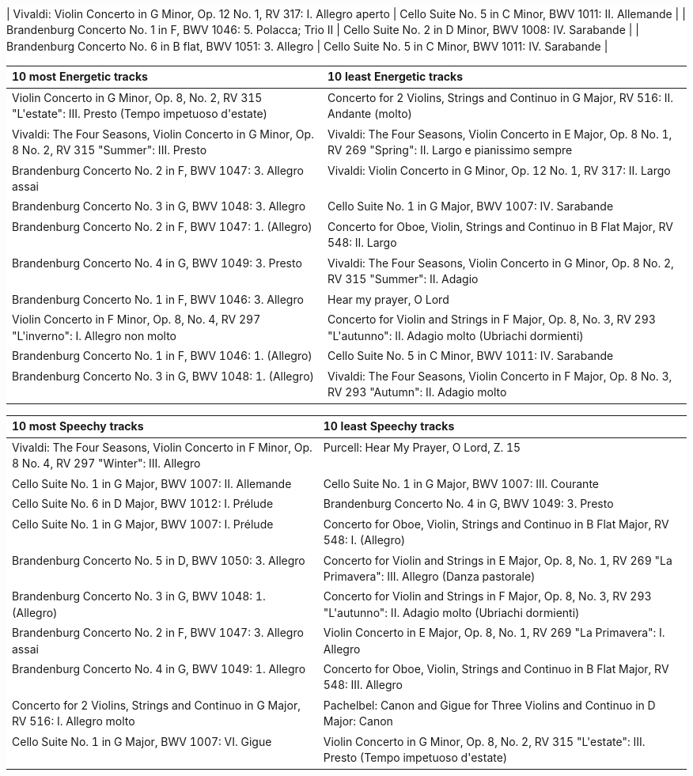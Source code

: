 | Vivaldi: Violin Concerto in G Minor, Op. 12 No. 1, RV 317: I. Allegro aperto           | Cello Suite No. 5 in C Minor, BWV 1011: II. Allemande                                      |
| Brandenburg Concerto No. 1 in F, BWV 1046: 5. Polacca; Trio II                         | Cello Suite No. 2 in D Minor, BWV 1008: IV. Sarabande                                      |
| Brandenburg Concerto No. 6 in B flat, BWV 1051: 3. Allegro                             | Cello Suite No. 5 in C Minor, BWV 1011: IV. Sarabande                                      |

| 10 most Energetic tracks                                                                            | 10 least Energetic tracks                                                                                           |
|:----------------------------------------------------------------------------------------------------|:--------------------------------------------------------------------------------------------------------------------|
| Violin Concerto in G Minor, Op. 8, No. 2, RV 315 "L'estate": III. Presto (Tempo impetuoso d'estate) | Concerto for 2 Violins, Strings and Continuo in G Major, RV 516: II. Andante (molto)                                |
| Vivaldi: The Four Seasons, Violin Concerto in G Minor, Op. 8 No. 2, RV 315 "Summer": III. Presto    | Vivaldi: The Four Seasons, Violin Concerto in E Major, Op. 8 No. 1, RV 269 "Spring": II. Largo e pianissimo sempre  |
| Brandenburg Concerto No. 2 in F, BWV 1047: 3. Allegro assai                                         | Vivaldi: Violin Concerto in G Minor, Op. 12 No. 1, RV 317: II. Largo                                                |
| Brandenburg Concerto No. 3 in G, BWV 1048: 3. Allegro                                               | Cello Suite No. 1 in G Major, BWV 1007: IV. Sarabande                                                               |
| Brandenburg Concerto No. 2 in F, BWV 1047: 1. (Allegro)                                             | Concerto for Oboe, Violin, Strings and Continuo in B Flat Major, RV 548: II. Largo                                  |
| Brandenburg Concerto No. 4 in G, BWV 1049: 3. Presto                                                | Vivaldi: The Four Seasons, Violin Concerto in G Minor, Op. 8 No. 2, RV 315 "Summer": II. Adagio                     |
| Brandenburg Concerto No. 1 in F, BWV 1046: 3. Allegro                                               | Hear my prayer, O Lord                                                                                              |
| Violin Concerto in F Minor, Op. 8, No. 4, RV 297 "L'inverno": I. Allegro non molto                  | Concerto for Violin and Strings in F Major, Op. 8, No. 3, RV 293 "L'autunno": II. Adagio molto (Ubriachi dormienti) |
| Brandenburg Concerto No. 1 in F, BWV 1046: 1. (Allegro)                                             | Cello Suite No. 5 in C Minor, BWV 1011: IV. Sarabande                                                               |
| Brandenburg Concerto No. 3 in G, BWV 1048: 1. (Allegro)                                             | Vivaldi: The Four Seasons, Violin Concerto in F Major, Op. 8 No. 3, RV 293 "Autumn": II. Adagio molto               |

| 10 most Speechy tracks                                                                            | 10 least Speechy tracks                                                                                             |
|:--------------------------------------------------------------------------------------------------|:--------------------------------------------------------------------------------------------------------------------|
| Vivaldi: The Four Seasons, Violin Concerto in F Minor, Op. 8 No. 4, RV 297 "Winter": III. Allegro | Purcell: Hear My Prayer, O Lord, Z. 15                                                                              |
| Cello Suite No. 1 in G Major, BWV 1007: II. Allemande                                             | Cello Suite No. 1 in G Major, BWV 1007: III. Courante                                                               |
| Cello Suite No. 6 in D Major, BWV 1012: I. Prélude                                                | Brandenburg Concerto No. 4 in G, BWV 1049: 3. Presto                                                                |
| Cello Suite No. 1 in G Major, BWV 1007: I. Prélude                                                | Concerto for Oboe, Violin, Strings and Continuo in B Flat Major, RV 548: I. (Allegro)                               |
| Brandenburg Concerto No. 5 in D, BWV 1050: 3. Allegro                                             | Concerto for Violin and Strings in E Major, Op. 8, No. 1, RV 269 "La Primavera": III. Allegro (Danza pastorale)     |
| Brandenburg Concerto No. 3 in G, BWV 1048: 1. (Allegro)                                           | Concerto for Violin and Strings in F Major, Op. 8, No. 3, RV 293 "L'autunno": II. Adagio molto (Ubriachi dormienti) |
| Brandenburg Concerto No. 2 in F, BWV 1047: 3. Allegro assai                                       | Violin Concerto in E Major, Op. 8, No. 1, RV 269 "La Primavera": I. Allegro                                         |
| Brandenburg Concerto No. 4 in G, BWV 1049: 1. Allegro                                             | Concerto for Oboe, Violin, Strings and Continuo in B Flat Major, RV 548: III. Allegro                               |
| Concerto for 2 Violins, Strings and Continuo in G Major, RV 516: I. Allegro molto                 | Pachelbel: Canon and Gigue for Three Violins and Continuo in D Major: Canon                                         |
| Cello Suite No. 1 in G Major, BWV 1007: VI. Gigue                                                 | Violin Concerto in G Minor, Op. 8, No. 2, RV 315 "L'estate": III. Presto (Tempo impetuoso d'estate)                 |
